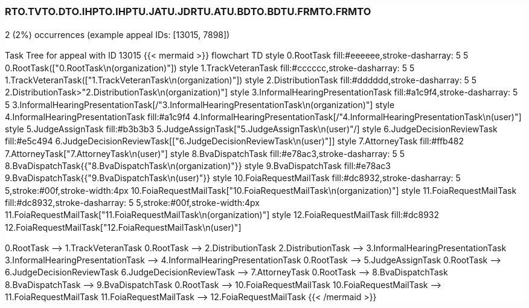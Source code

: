 
### RTO.TVTO.DTO.IHPTO.IHPTU.JATU.JDRTU.ATU.BDTO.BDTU.FRMTO.FRMTO

2 (2%) occurrences (example appeal IDs: [13015, 7898])

Task Tree for appeal with ID 13015
{{< mermaid >}}
flowchart TD
style 0.RootTask fill:#eeeeee,stroke-dasharray: 5 5
  0.RootTask(["0.RootTask\n(organization)"])
style 1.TrackVeteranTask fill:#cccccc,stroke-dasharray: 5 5
  1.TrackVeteranTask(["1.TrackVeteranTask\n(organization)"])
style 2.DistributionTask fill:#dddddd,stroke-dasharray: 5 5
  2.DistributionTask>"2.DistributionTask\n(organization)"]
style 3.InformalHearingPresentationTask fill:#a1c9f4,stroke-dasharray: 5 5
  3.InformalHearingPresentationTask[/"3.InformalHearingPresentationTask\n(organization)"\]
style 4.InformalHearingPresentationTask fill:#a1c9f4
  4.InformalHearingPresentationTask[/"4.InformalHearingPresentationTask\n(user)"\]
style 5.JudgeAssignTask fill:#b3b3b3
  5.JudgeAssignTask[\"5.JudgeAssignTask\n(user)"/]
style 6.JudgeDecisionReviewTask fill:#e5c494
  6.JudgeDecisionReviewTask[["6.JudgeDecisionReviewTask\n(user)"]]
style 7.AttorneyTask fill:#ffb482
  7.AttorneyTask["7.AttorneyTask\n(user)"]
style 8.BvaDispatchTask fill:#e78ac3,stroke-dasharray: 5 5
  8.BvaDispatchTask{{"8.BvaDispatchTask\n(organization)"}}
style 9.BvaDispatchTask fill:#e78ac3
  9.BvaDispatchTask{{"9.BvaDispatchTask\n(user)"}}
style 10.FoiaRequestMailTask fill:#dc8932,stroke-dasharray: 5 5,stroke:#00f,stroke-width:4px
  10.FoiaRequestMailTask["10.FoiaRequestMailTask\n(organization)"]
style 11.FoiaRequestMailTask fill:#dc8932,stroke-dasharray: 5 5,stroke:#00f,stroke-width:4px
  11.FoiaRequestMailTask["11.FoiaRequestMailTask\n(organization)"]
style 12.FoiaRequestMailTask fill:#dc8932
  12.FoiaRequestMailTask["12.FoiaRequestMailTask\n(user)"]

0.RootTask --> 1.TrackVeteranTask
0.RootTask --> 2.DistributionTask
2.DistributionTask --> 3.InformalHearingPresentationTask
3.InformalHearingPresentationTask --> 4.InformalHearingPresentationTask
0.RootTask --> 5.JudgeAssignTask
0.RootTask --> 6.JudgeDecisionReviewTask
6.JudgeDecisionReviewTask --> 7.AttorneyTask
0.RootTask --> 8.BvaDispatchTask
8.BvaDispatchTask --> 9.BvaDispatchTask
0.RootTask --> 10.FoiaRequestMailTask
10.FoiaRequestMailTask --> 11.FoiaRequestMailTask
11.FoiaRequestMailTask --> 12.FoiaRequestMailTask
{{< /mermaid >}}


